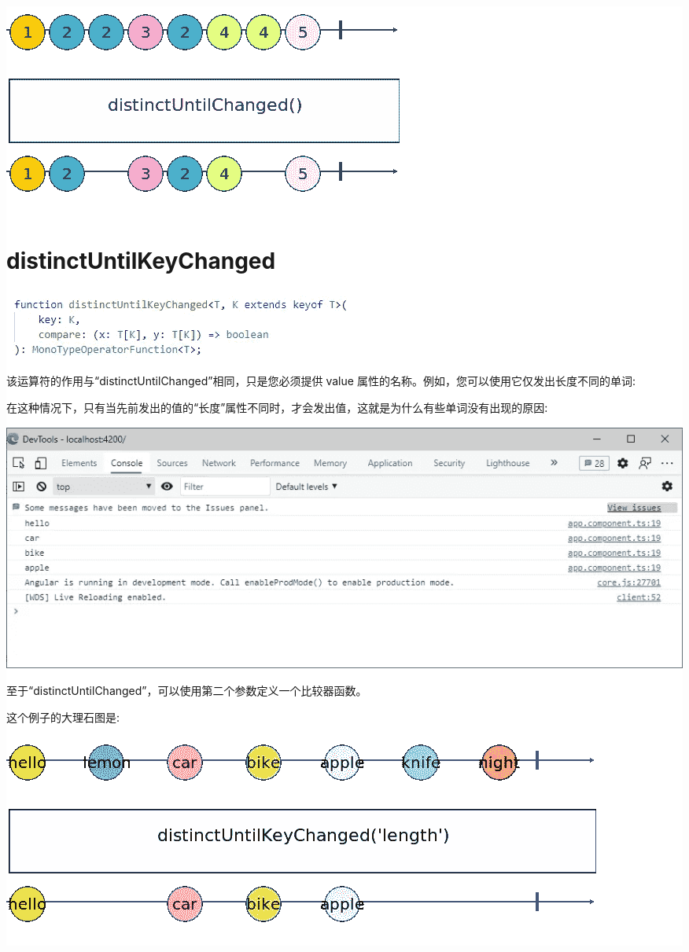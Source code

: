 ![](img/8fec932a18801ea36fd747b485226f01.png)

# distinctUntilKeyChanged

![](img/f50a1485b69d7269c37caa1f8a83b2ce.png)

该运算符的作用与“distinctUntilChanged”相同，只是您必须提供 value 属性的名称。例如，您可以使用它仅发出长度不同的单词:

在这种情况下，只有当先前发出的值的“长度”属性不同时，才会发出值，这就是为什么有些单词没有出现的原因:

![](img/548f28c1a370d458f3789e6162196725.png)

至于“distinctUntilChanged”，可以使用第二个参数定义一个比较器函数。

这个例子的大理石图是:

![](img/b80881812a857e4af465034ead9562c2.png)
